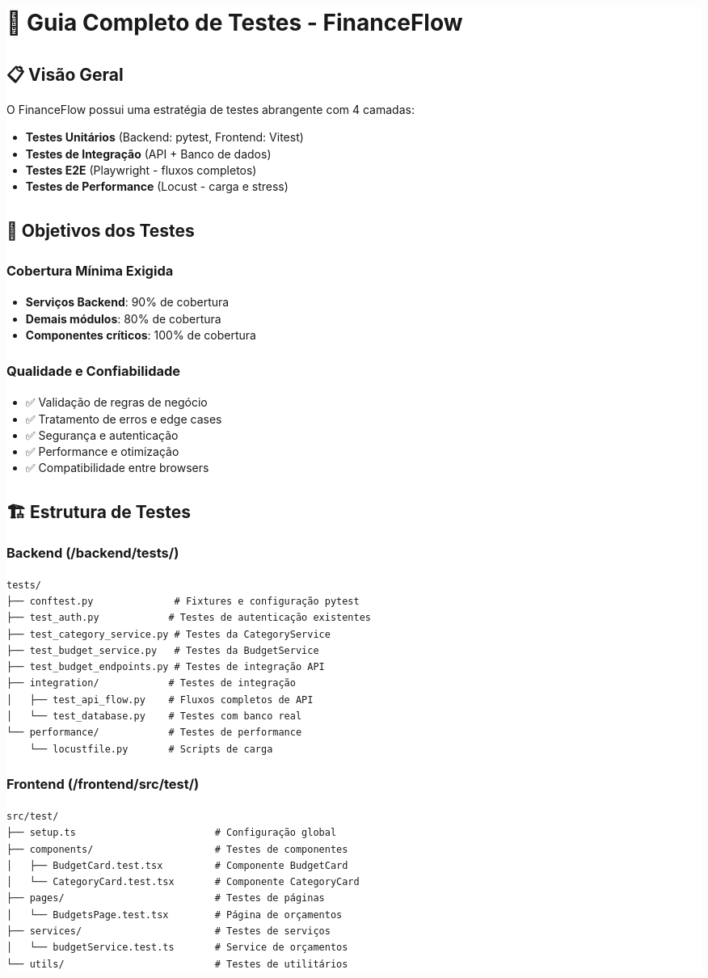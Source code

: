 # 🧪 Guia Completo de Testes - FinanceFlow

## 📋 Visão Geral

O FinanceFlow possui uma estratégia de testes abrangente com 4 camadas:
- **Testes Unitários** (Backend: pytest, Frontend: Vitest)
- **Testes de Integração** (API + Banco de dados)
- **Testes E2E** (Playwright - fluxos completos)
- **Testes de Performance** (Locust - carga e stress)

## 🎯 Objetivos dos Testes

### Cobertura Mínima Exigida
- **Serviços Backend**: 90% de cobertura
- **Demais módulos**: 80% de cobertura
- **Componentes críticos**: 100% de cobertura

### Qualidade e Confiabilidade
- ✅ Validação de regras de negócio
- ✅ Tratamento de erros e edge cases
- ✅ Segurança e autenticação
- ✅ Performance e otimização
- ✅ Compatibilidade entre browsers

## 🏗️ Estrutura de Testes

### Backend (/backend/tests/)
```
tests/
├── conftest.py              # Fixtures e configuração pytest
├── test_auth.py            # Testes de autenticação existentes
├── test_category_service.py # Testes da CategoryService
├── test_budget_service.py   # Testes da BudgetService
├── test_budget_endpoints.py # Testes de integração API
├── integration/            # Testes de integração
│   ├── test_api_flow.py    # Fluxos completos de API
│   └── test_database.py    # Testes com banco real
└── performance/            # Testes de performance
    └── locustfile.py       # Scripts de carga
```

### Frontend (/frontend/src/test/)
```
src/test/
├── setup.ts                        # Configuração global
├── components/                     # Testes de componentes
│   ├── BudgetCard.test.tsx         # Componente BudgetCard
│   └── CategoryCard.test.tsx       # Componente CategoryCard
├── pages/                          # Testes de páginas
│   └── BudgetsPage.test.tsx        # Página de orçamentos
├── services/                       # Testes de serviços
│   └── budgetService.test.ts       # Service de orçamentos
└── utils/                          # Testes de utilitários
```
